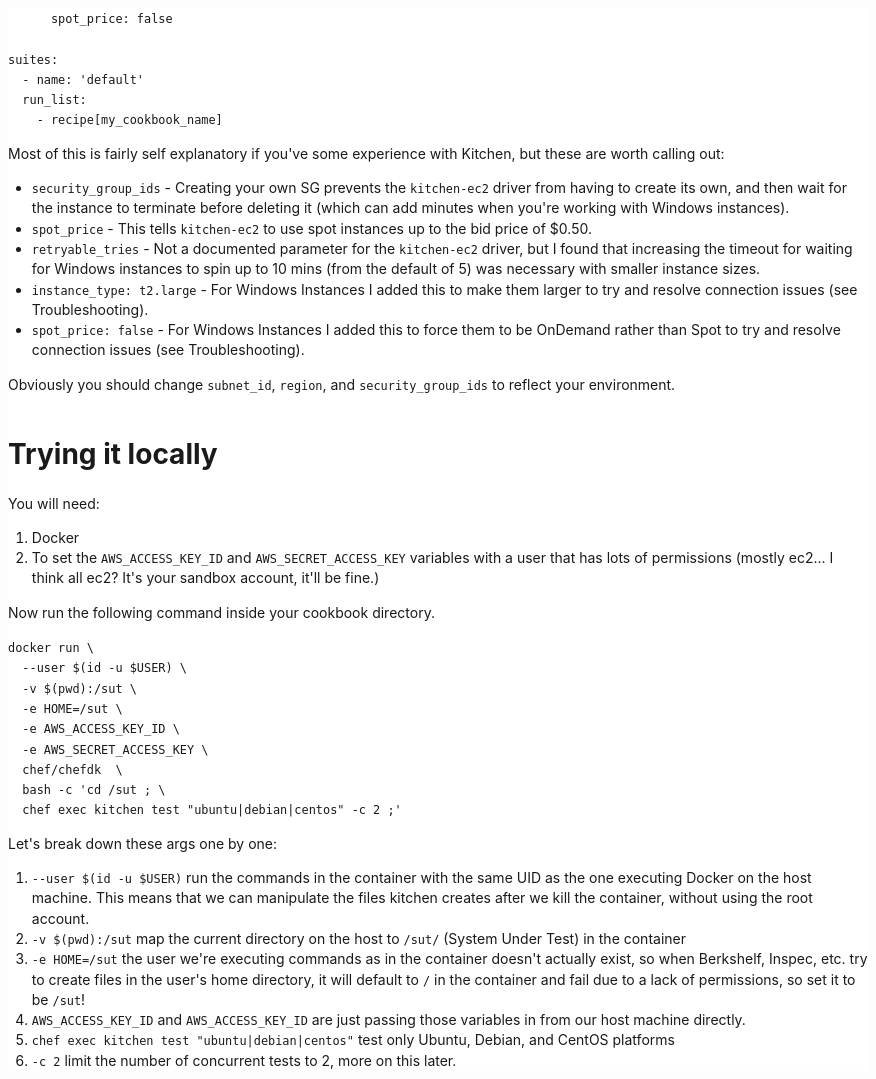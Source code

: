 ```
      spot_price: false

suites:
  - name: 'default'
  run_list:
    - recipe[my_cookbook_name]
```
Most of this is fairly self explanatory if you've some experience with Kitchen, but these are worth calling out:  

* `security_group_ids` - Creating your own SG prevents the `kitchen-ec2` driver from having to create its own, and then wait for the instance to terminate before deleting it (which can add minutes when you're working with Windows instances).   
* `spot_price` - This tells `kitchen-ec2` to use spot instances up to the bid price of $0.50.  
* `retryable_tries` - Not a documented parameter for the `kitchen-ec2` driver, but I found that increasing the timeout for waiting for Windows instances to spin up to 10 mins (from the default of 5) was necessary with smaller instance sizes.
* `instance_type: t2.large` - For Windows Instances I added this to make them larger to try and resolve connection issues (see Troubleshooting).
* `spot_price: false` - For Windows Instances I added this to force them to be OnDemand rather than Spot to try and resolve connection issues (see Troubleshooting).

Obviously you should change `subnet_id`, `region`, and `security_group_ids` to reflect your environment.

# Trying it locally
You will need:

1. Docker
2. To set the `AWS_ACCESS_KEY_ID` and `AWS_SECRET_ACCESS_KEY` variables with a user that has lots of permissions (mostly ec2... I think all ec2? It's your sandbox account, it'll be fine.)

Now run the following command inside your cookbook directory.

```
docker run \
  --user $(id -u $USER) \
  -v $(pwd):/sut \
  -e HOME=/sut \
  -e AWS_ACCESS_KEY_ID \
  -e AWS_SECRET_ACCESS_KEY \
  chef/chefdk  \
  bash -c 'cd /sut ; \
  chef exec kitchen test "ubuntu|debian|centos" -c 2 ;'
```

Let's break down these args one by one:
1. `--user $(id -u $USER)` run the commands in the container with the same UID as the one executing Docker on the host machine. This means that we can manipulate the files kitchen creates after we kill the container, without using the root account.
2. `-v $(pwd):/sut` map the current directory on the host to `/sut/` (System Under Test) in the container
3. `-e HOME=/sut` the user we're executing commands as in the container doesn't actually exist, so when Berkshelf, Inspec, etc. try to create files in the user's home directory, it will default to `/` in the container and fail due to a lack of permissions, so set it to be `/sut`!
4. `AWS_ACCESS_KEY_ID` and `AWS_ACCESS_KEY_ID` are just passing those variables in from our host machine directly.
5. `chef exec kitchen test "ubuntu|debian|centos"` test only Ubuntu, Debian, and CentOS platforms 
6. `-c 2` limit the number of concurrent tests to 2, more on this later.
